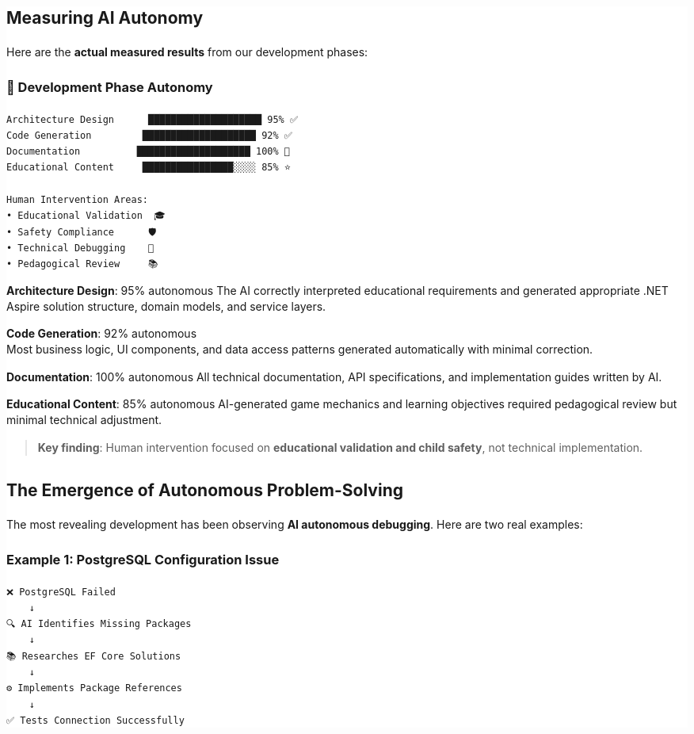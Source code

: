 ## Measuring AI Autonomy

Here are the **actual measured results** from our development phases:

### 🚀 Development Phase Autonomy

```
Architecture Design      ████████████████████ 95% ✅
Code Generation         ████████████████████ 92% ✅
Documentation          ████████████████████ 100% 🎯
Educational Content     ████████████████░░░░ 85% ⭐

Human Intervention Areas:
• Educational Validation  🎓
• Safety Compliance      🛡️
• Technical Debugging    🔧
• Pedagogical Review     📚
```

**Architecture Design**: 95% autonomous
The AI correctly interpreted educational requirements and generated appropriate .NET Aspire solution structure, domain models, and service layers.

**Code Generation**: 92% autonomous  
Most business logic, UI components, and data access patterns generated automatically with minimal correction.

**Documentation**: 100% autonomous
All technical documentation, API specifications, and implementation guides written by AI.

**Educational Content**: 85% autonomous
AI-generated game mechanics and learning objectives required pedagogical review but minimal technical adjustment.

> **Key finding**: Human intervention focused on **educational validation and child safety**, not technical implementation.

## The Emergence of Autonomous Problem-Solving

The most revealing development has been observing **AI autonomous debugging**. Here are two real examples:

### Example 1: PostgreSQL Configuration Issue

```
❌ PostgreSQL Failed
    ↓
🔍 AI Identifies Missing Packages
    ↓
📚 Researches EF Core Solutions
    ↓
⚙️ Implements Package References
    ↓
✅ Tests Connection Successfully
```

